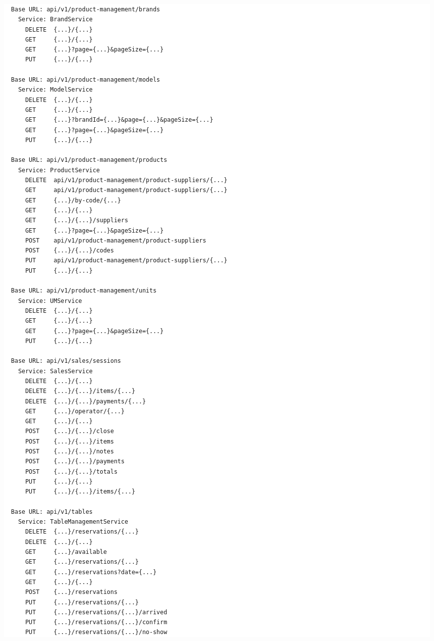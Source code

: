 ```
  Base URL: api/v1/product-management/brands
    Service: BrandService
      DELETE  {...}/{...}
      GET     {...}/{...}
      GET     {...}?page={...}&pageSize={...}
      PUT     {...}/{...}

  Base URL: api/v1/product-management/models
    Service: ModelService
      DELETE  {...}/{...}
      GET     {...}/{...}
      GET     {...}?brandId={...}&page={...}&pageSize={...}
      GET     {...}?page={...}&pageSize={...}
      PUT     {...}/{...}

  Base URL: api/v1/product-management/products
    Service: ProductService
      DELETE  api/v1/product-management/product-suppliers/{...}
      GET     api/v1/product-management/product-suppliers/{...}
      GET     {...}/by-code/{...}
      GET     {...}/{...}
      GET     {...}/{...}/suppliers
      GET     {...}?page={...}&pageSize={...}
      POST    api/v1/product-management/product-suppliers
      POST    {...}/{...}/codes
      PUT     api/v1/product-management/product-suppliers/{...}
      PUT     {...}/{...}

  Base URL: api/v1/product-management/units
    Service: UMService
      DELETE  {...}/{...}
      GET     {...}/{...}
      GET     {...}?page={...}&pageSize={...}
      PUT     {...}/{...}

  Base URL: api/v1/sales/sessions
    Service: SalesService
      DELETE  {...}/{...}
      DELETE  {...}/{...}/items/{...}
      DELETE  {...}/{...}/payments/{...}
      GET     {...}/operator/{...}
      GET     {...}/{...}
      POST    {...}/{...}/close
      POST    {...}/{...}/items
      POST    {...}/{...}/notes
      POST    {...}/{...}/payments
      POST    {...}/{...}/totals
      PUT     {...}/{...}
      PUT     {...}/{...}/items/{...}

  Base URL: api/v1/tables
    Service: TableManagementService
      DELETE  {...}/reservations/{...}
      DELETE  {...}/{...}
      GET     {...}/available
      GET     {...}/reservations/{...}
      GET     {...}/reservations?date={...}
      GET     {...}/{...}
      POST    {...}/reservations
      PUT     {...}/reservations/{...}
      PUT     {...}/reservations/{...}/arrived
      PUT     {...}/reservations/{...}/confirm
      PUT     {...}/reservations/{...}/no-show
```